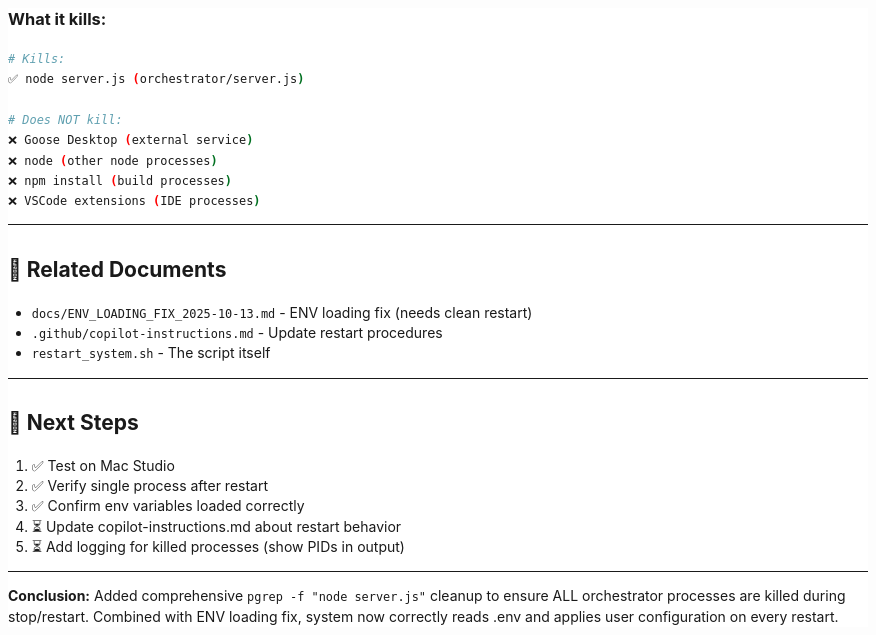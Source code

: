 ### What it kills:

```bash
# Kills:
✅ node server.js (orchestrator/server.js)

# Does NOT kill:
❌ Goose Desktop (external service)
❌ node (other node processes)
❌ npm install (build processes)
❌ VSCode extensions (IDE processes)
```

---

## 📝 Related Documents

- `docs/ENV_LOADING_FIX_2025-10-13.md` - ENV loading fix (needs clean restart)
- `.github/copilot-instructions.md` - Update restart procedures
- `restart_system.sh` - The script itself

---

## 🎯 Next Steps

1. ✅ Test on Mac Studio
2. ✅ Verify single process after restart
3. ✅ Confirm env variables loaded correctly
4. ⏳ Update copilot-instructions.md about restart behavior
5. ⏳ Add logging for killed processes (show PIDs in output)

---

**Conclusion:** Added comprehensive `pgrep -f "node server.js"` cleanup to ensure ALL orchestrator processes are killed during stop/restart. Combined with ENV loading fix, system now correctly reads .env and applies user configuration on every restart.
